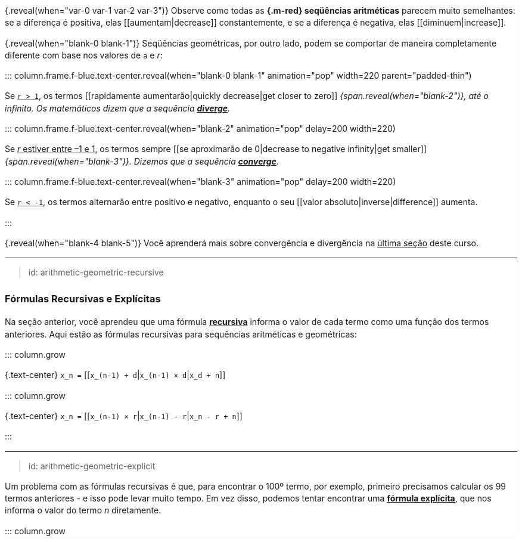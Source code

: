 {.reveal(when="var-0 var-1 var-2 var-3")} Observe como todas as __{.m-red} seqüências aritméticas__ parecem muito semelhantes: se a diferença é positiva, elas [[aumentam|decrease]] constantemente, e se a diferença é negativa, elas [[diminuem|increase]].

{.reveal(when="blank-0 blank-1")} Seqüências geométricas, por outro lado, podem se comportar de maneira completamente diferente com base nos valores de `a` e _r_:

::: column.frame.f-blue.text-center.reveal(when="blank-0 blank-1" animation="pop" width=220 parent="padded-thin")

Se [`r > 1`](action:set(2,2)), os termos [[rapidamente aumentarão|quickly decrease|get closer to zero]] _{span.reveal(when="blank-2")}, até o infinito. Os matemáticos dizem que a sequência [__diverge__](gloss:sequence-divergence)._

::: column.frame.f-blue.text-center.reveal(when="blank-2" animation="pop" delay=200 width=220)

Se [_r_ estiver entre –1 e 1](action:set(10,0.6)), os termos sempre [[se aproximarão de 0|decrease to negative infinity|get smaller]] _{span.reveal(when="blank-3")}. Dizemos que a sequência [__converge__](gloss:sequence-convergence)._

::: column.frame.f-blue.text-center.reveal(when="blank-3" animation="pop" delay=200 width=220)

Se [`r < -1`](action:set(3,-1.4)), os termos alternarão entre positivo e negativo, enquanto o seu [[valor absoluto|inverse|difference]] aumenta.

:::

{.reveal(when="blank-4 blank-5")} Você aprenderá mais sobre convergência e divergência na [última seção](/course/sequences/convergence) deste curso.

---
> id: arithmetic-geometric-recursive

### Fórmulas Recursivas e Explícitas

Na seção anterior, você aprendeu que uma fórmula [__recursiva__](gloss:sequence-recursive) informa o valor de cada termo como uma função dos termos anteriores. Aqui estão as fórmulas recursivas para sequências aritméticas e geométricas:

::: column.grow

{.text-center} `x_n =` [[`x_(n-1) + d`|`x_(n-1) × d`|`x_d + n`]]

::: column.grow

{.text-center} `x_n =` [[`x_(n-1) × r`|`x_(n-1) - r`|`x_n - r + n`]]

:::

---
> id: arithmetic-geometric-explicit

Um problema com as fórmulas recursivas é que, para encontrar o 100º termo, por exemplo, primeiro precisamos calcular os 99 termos anteriores - e isso pode levar muito tempo. Em vez disso, podemos tentar encontrar uma [__fórmula explícita__](gloss:sequence-explicit), que nos informa o valor do termo _n_ diretamente.

::: column.grow
